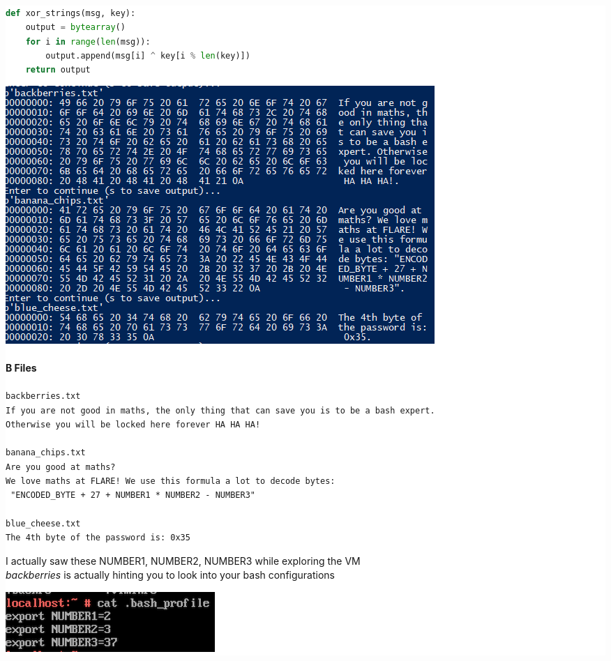 ```py
def xor_strings(msg, key):
    output = bytearray()
    for i in range(len(msg)):
        output.append(msg[i] ^ key[i % len(key)])
    return output
```

![tryxor](img/08.png)

#### B Files

```
backberries.txt
If you are not good in maths, the only thing that can save you is to be a bash expert. 
Otherwise you will be locked here forever HA HA HA!

banana_chips.txt
Are you good at maths? 
We love maths at FLARE! We use this formula a lot to decode bytes:
 "ENCODED_BYTE + 27 + NUMBER1 * NUMBER2 - NUMBER3"

blue_cheese.txt
The 4th byte of the password is: 0x35
```

I actually saw these NUMBER1, NUMBER2, NUMBER3 while exploring the VM  
*backberries* is actually hinting you to look into your bash configurations

![bashprof](img/09.png)
